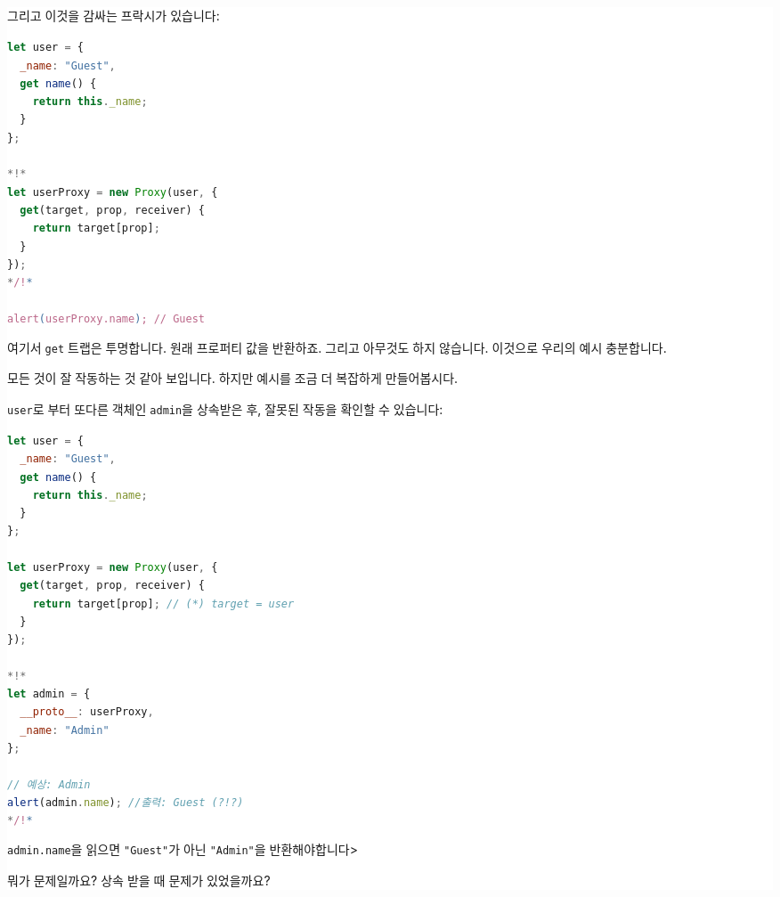 그리고 이것을 감싸는 프락시가 있습니다:

```js run
let user = {
  _name: "Guest",
  get name() {
    return this._name;
  }
};

*!*
let userProxy = new Proxy(user, {
  get(target, prop, receiver) {
    return target[prop];
  }
});
*/!*

alert(userProxy.name); // Guest
```

여기서 `get` 트랩은 투명합니다. 원래 프로퍼티 값을 반환하죠. 그리고 아무것도 하지 않습니다. 이것으로 우리의 예시 충분합니다.

모든 것이 잘 작동하는 것 같아 보입니다. 하지만 예시를 조금 더 복잡하게 만들어봅시다.

`user`로 부터 또다른 객체인 `admin`을 상속받은 후, 잘못된 작동을 확인할 수 있습니다:

```js run
let user = {
  _name: "Guest",
  get name() {
    return this._name;
  }
};

let userProxy = new Proxy(user, {
  get(target, prop, receiver) {
    return target[prop]; // (*) target = user
  }
});

*!*
let admin = {
  __proto__: userProxy,
  _name: "Admin"
};

// 예상: Admin
alert(admin.name); //출력: Guest (?!?)
*/!*
```

`admin.name`을 읽으면 `"Guest"`가 아닌 `"Admin"`을 반환해야합니다>

뭐가 문제일까요? 상속 받을 때 문제가 있었을까요?
